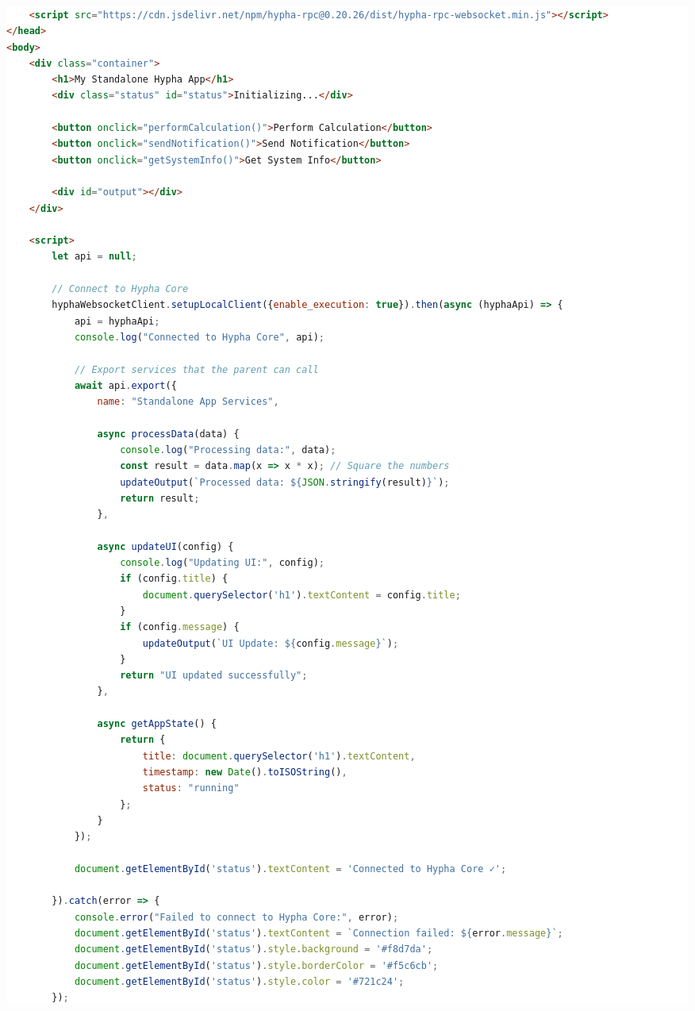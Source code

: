 ```html
    <script src="https://cdn.jsdelivr.net/npm/hypha-rpc@0.20.26/dist/hypha-rpc-websocket.min.js"></script>
</head>
<body>
    <div class="container">
        <h1>My Standalone Hypha App</h1>
        <div class="status" id="status">Initializing...</div>
        
        <button onclick="performCalculation()">Perform Calculation</button>
        <button onclick="sendNotification()">Send Notification</button>
        <button onclick="getSystemInfo()">Get System Info</button>
        
        <div id="output"></div>
    </div>

    <script>
        let api = null;
        
        // Connect to Hypha Core
        hyphaWebsocketClient.setupLocalClient({enable_execution: true}).then(async (hyphaApi) => {
            api = hyphaApi;
            console.log("Connected to Hypha Core", api);
            
            // Export services that the parent can call
            await api.export({
                name: "Standalone App Services",
                
                async processData(data) {
                    console.log("Processing data:", data);
                    const result = data.map(x => x * x); // Square the numbers
                    updateOutput(`Processed data: ${JSON.stringify(result)}`);
                    return result;
                },
                
                async updateUI(config) {
                    console.log("Updating UI:", config);
                    if (config.title) {
                        document.querySelector('h1').textContent = config.title;
                    }
                    if (config.message) {
                        updateOutput(`UI Update: ${config.message}`);
                    }
                    return "UI updated successfully";
                },
                
                async getAppState() {
                    return {
                        title: document.querySelector('h1').textContent,
                        timestamp: new Date().toISOString(),
                        status: "running"
                    };
                }
            });
            
            document.getElementById('status').textContent = 'Connected to Hypha Core ✓';
            
        }).catch(error => {
            console.error("Failed to connect to Hypha Core:", error);
            document.getElementById('status').textContent = `Connection failed: ${error.message}`;
            document.getElementById('status').style.background = '#f8d7da';
            document.getElementById('status').style.borderColor = '#f5c6cb';
            document.getElementById('status').style.color = '#721c24';
        });
```